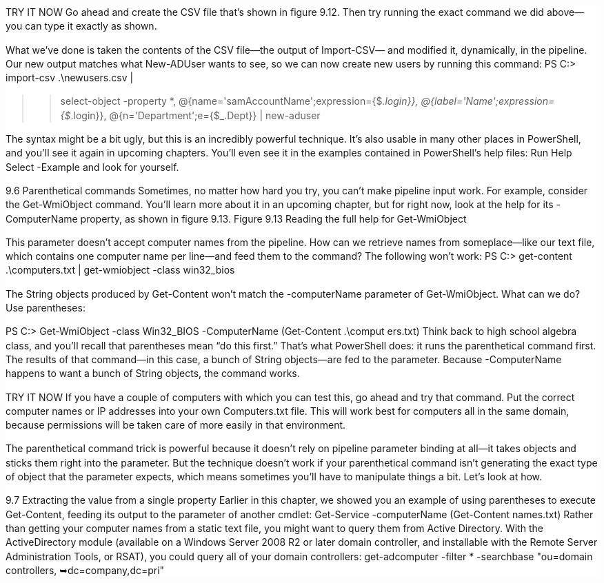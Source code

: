 TRY IT NOW Go ahead and create the CSV file that’s shown in figure 9.12.
Then try running the exact command we did above—you can type it exactly
as shown. 

What we’ve done is taken the contents of the CSV file—the output of Import-CSV—
and modified it, dynamically, in the pipeline. Our new output matches what
New-ADUser wants to see, so we can now create new users by running this command:
PS C:\> import-csv .\newusers.csv |
>> select-object -property *,
>> @{name='samAccountName';expression={$_.login}},
>> @{label='Name';expression={$_.login}},
>> @{n='Department';e={$_.Dept}} |
>> new-aduser
>>
The syntax might be a bit ugly, but this is an incredibly powerful technique. It’s also
usable in many other places in PowerShell, and you’ll see it again in upcoming chapters. You’ll even see it in the examples contained in PowerShell’s help files: Run Help
Select -Example and look for yourself.

9.6 Parenthetical commands
Sometimes, no matter how hard you try, you can’t make pipeline input work. For
example, consider the Get-WmiObject command. You’ll learn more about it in an
upcoming chapter, but for right now, look at the help for its -ComputerName property,
as shown in figure 9.13.
Figure 9.13 Reading the full help for Get-WmiObject

This parameter doesn’t accept computer names from the pipeline. How can we
retrieve names from someplace—like our text file, which contains one computer
name per line—and feed them to the command? The following won’t work:
PS C:\> get-content .\computers.txt | get-wmiobject -class win32_bios

The String objects produced by Get-Content won’t match the -computerName
parameter of Get-WmiObject. What can we do? Use parentheses:

PS C:\> Get-WmiObject -class Win32_BIOS -ComputerName (Get-Content .\comput
ers.txt)
Think back to high school algebra class, and you’ll recall that parentheses mean “do
this first.” That’s what PowerShell does: it runs the parenthetical command first.
The results of that command—in this case, a bunch of String objects—are fed to the
parameter. Because -ComputerName happens to want a bunch of String objects, the
command works.

TRY IT NOW If you have a couple of computers with which you can test this,
go ahead and try that command. Put the correct computer names or IP
addresses into your own Computers.txt file. This will work best for computers
all in the same domain, because permissions will be taken care of more easily
in that environment.

The parenthetical command trick is powerful because it doesn’t rely on pipeline
parameter binding at all—it takes objects and sticks them right into the parameter.
But the technique doesn’t work if your parenthetical command isn’t generating the
exact type of object that the parameter expects, which means sometimes you’ll have to
manipulate things a bit. Let’s look at how.

9.7 Extracting the value from a single property
Earlier in this chapter, we showed you an example of using parentheses to execute
Get-Content, feeding its output to the parameter of another cmdlet:
Get-Service -computerName (Get-Content names.txt)
Rather than getting your computer names from a static text file, you might want to
query them from Active Directory. With the ActiveDirectory module (available on a
Windows Server 2008 R2 or later domain controller, and installable with the Remote
Server Administration Tools, or RSAT), you could query all of your domain controllers:
get-adcomputer -filter * -searchbase "ou=domain controllers,
➥dc=company,dc=pri"
